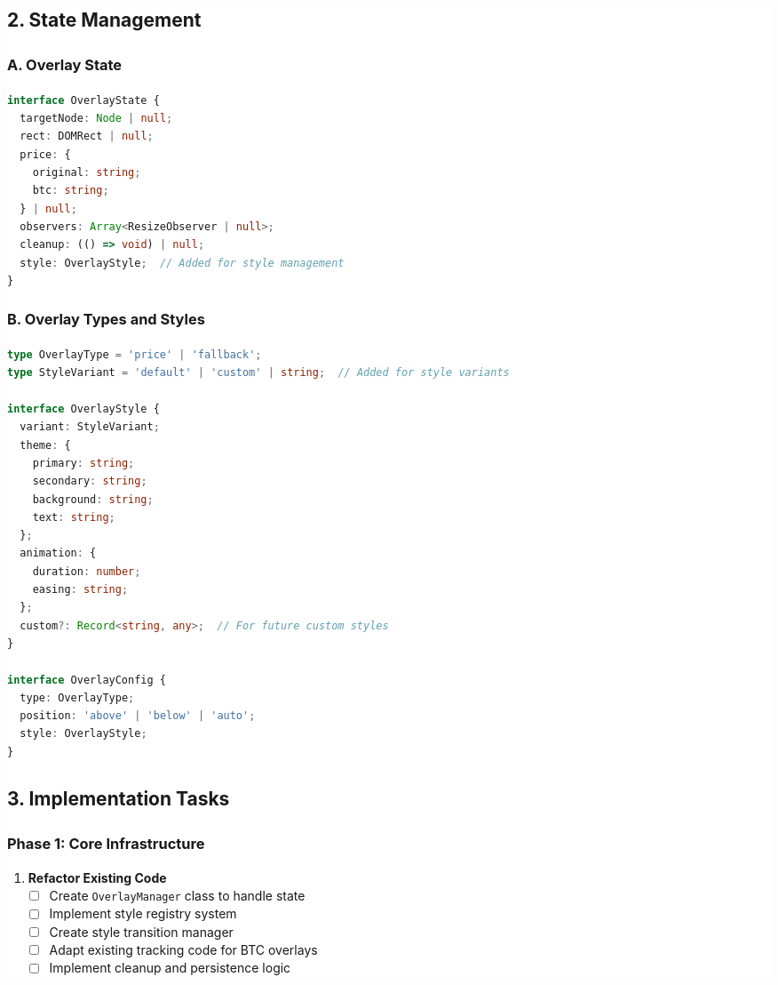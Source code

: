 ## 2. State Management

### A. Overlay State
```typescript
interface OverlayState {
  targetNode: Node | null;
  rect: DOMRect | null;
  price: {
    original: string;
    btc: string;
  } | null;
  observers: Array<ResizeObserver | null>;
  cleanup: (() => void) | null;
  style: OverlayStyle;  // Added for style management
}
```

### B. Overlay Types and Styles
```typescript
type OverlayType = 'price' | 'fallback';
type StyleVariant = 'default' | 'custom' | string;  // Added for style variants

interface OverlayStyle {
  variant: StyleVariant;
  theme: {
    primary: string;
    secondary: string;
    background: string;
    text: string;
  };
  animation: {
    duration: number;
    easing: string;
  };
  custom?: Record<string, any>;  // For future custom styles
}

interface OverlayConfig {
  type: OverlayType;
  position: 'above' | 'below' | 'auto';
  style: OverlayStyle;
}
```

## 3. Implementation Tasks

### Phase 1: Core Infrastructure
1. **Refactor Existing Code**
   - [ ] Create `OverlayManager` class to handle state
   - [ ] Implement style registry system
   - [ ] Create style transition manager
   - [ ] Adapt existing tracking code for BTC overlays
   - [ ] Implement cleanup and persistence logic

